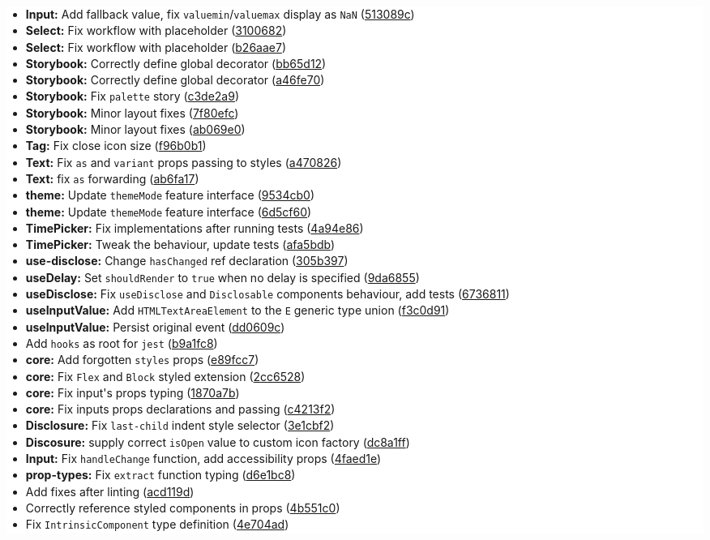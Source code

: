 * **Input:** Add fallback value, fix `valuemin`/`valuemax` display as `NaN` ([513089c](https://github.com/uStudioTeam/brix-ui/commit/513089c698511ccd48c11375b4c214f38f59bcb2))
* **Select:** Fix workflow with placeholder ([3100682](https://github.com/uStudioTeam/brix-ui/commit/3100682912143ab20e0e3db65db1970af0844492))
* **Select:** Fix workflow with placeholder ([b26aae7](https://github.com/uStudioTeam/brix-ui/commit/b26aae79ee75b5a8d004d3da9aef2738eb25fafa))
* **Storybook:** Correctly define global decorator ([bb65d12](https://github.com/uStudioTeam/brix-ui/commit/bb65d124651c01b48f778d75ee8206a96bd1411c))
* **Storybook:** Correctly define global decorator ([a46fe70](https://github.com/uStudioTeam/brix-ui/commit/a46fe70b06a5d3785793466c27915bcd1cc4fbb1))
* **Storybook:** Fix `palette` story ([c3de2a9](https://github.com/uStudioTeam/brix-ui/commit/c3de2a9751e58f22a10e2b95e0651bfba715a541))
* **Storybook:** Minor layout fixes ([7f80efc](https://github.com/uStudioTeam/brix-ui/commit/7f80efc774a630b9dc39a3e8f05c8990c6a24bbe))
* **Storybook:** Minor layout fixes ([ab069e0](https://github.com/uStudioTeam/brix-ui/commit/ab069e08c4c44d1bc47a6ed7f4f43d8f71749860))
* **Tag:** Fix close icon size ([f96b0b1](https://github.com/uStudioTeam/brix-ui/commit/f96b0b1e977104e6e3d38a9549be9dee612d7bff))
* **Text:** Fix `as` and `variant` props passing to styles ([a470826](https://github.com/uStudioTeam/brix-ui/commit/a4708264981e5393f8cad253fdbd792916940d66))
* **Text:** fix `as` forwarding ([ab6fa17](https://github.com/uStudioTeam/brix-ui/commit/ab6fa179bc113eaa86fa35c164f3d93ad6cef01e))
* **theme:** Update `themeMode` feature interface ([9534cb0](https://github.com/uStudioTeam/brix-ui/commit/9534cb0c1e3b7002b57a405ee6f2a301e20baade))
* **theme:** Update `themeMode` feature interface ([6d5cf60](https://github.com/uStudioTeam/brix-ui/commit/6d5cf60c4d84ba67bb09ab5d3f472711204d9156))
* **TimePicker:** Fix implementations after running tests ([4a94e86](https://github.com/uStudioTeam/brix-ui/commit/4a94e8623756b31dfa130d7876b7f025841d0b50))
* **TimePicker:** Tweak the behaviour, update tests ([afa5bdb](https://github.com/uStudioTeam/brix-ui/commit/afa5bdb4b2706550be837b5e39a6d3cefea67ccb))
* **use-disclose:** Change `hasChanged` ref declaration ([305b397](https://github.com/uStudioTeam/brix-ui/commit/305b397c7456b044fee5126eafdd0bdd786aeac7))
* **useDelay:** Set `shouldRender` to `true` when no delay is specified ([9da6855](https://github.com/uStudioTeam/brix-ui/commit/9da6855ceea2b86baede131ff3b8b5a3ae11bd3a))
* **useDisclose:** Fix `useDisclose` and `Disclosable` components behaviour, add tests ([6736811](https://github.com/uStudioTeam/brix-ui/commit/67368118efd4f61c64bc56c09fd475e9facd5576))
* **useInputValue:** Add `HTMLTextAreaElement` to the `E` generic type union ([f3c0d91](https://github.com/uStudioTeam/brix-ui/commit/f3c0d91db01a78aedcda4e4d2da2818897ca3546))
* **useInputValue:** Persist original event ([dd0609c](https://github.com/uStudioTeam/brix-ui/commit/dd0609c92b5305a061e0240a52e7f0cef963537f))
* Add `hooks` as root for `jest` ([b9a1fc8](https://github.com/uStudioTeam/brix-ui/commit/b9a1fc82f3d80e19dfa8ca781a210f3aa9146636))
* **core:** Add forgotten `styles` props ([e89fcc7](https://github.com/uStudioTeam/brix-ui/commit/e89fcc7db5642f1acaf7db4e5967145aa5e8058f))
* **core:** Fix `Flex` and `Block` styled extension ([2cc6528](https://github.com/uStudioTeam/brix-ui/commit/2cc6528f6e6edd041534033baf211549a9a12ba9))
* **core:** Fix input's props typing ([1870a7b](https://github.com/uStudioTeam/brix-ui/commit/1870a7b773ce7f2cbc6f79a01e0b32b28a4241d9))
* **core:** Fix inputs props declarations and passing ([c4213f2](https://github.com/uStudioTeam/brix-ui/commit/c4213f2b8286ad7409f351efc5dab0e051bd820c))
* **Disclosure:** Fix `last-child` indent style selector ([3e1cbf2](https://github.com/uStudioTeam/brix-ui/commit/3e1cbf2bb89f64fe163a06d3b4348a440ec6b1af))
* **Discosure:** supply correct `isOpen` value to custom icon factory ([dc8a1ff](https://github.com/uStudioTeam/brix-ui/commit/dc8a1ff795a72b8fa9a3a4dac9aa1a7ab3c7579c))
* **Input:** Fix `handleChange` function, add accessibility props ([4faed1e](https://github.com/uStudioTeam/brix-ui/commit/4faed1e62c3b1f5a92f1acd4c71d3a96bd3c1c64))
* **prop-types:** Fix `extract` function typing ([d6e1bc8](https://github.com/uStudioTeam/brix-ui/commit/d6e1bc85414690505edcd77044cf58c44222b26c))
* Add fixes after linting ([acd119d](https://github.com/uStudioTeam/brix-ui/commit/acd119d07edf26e879cff5cd2031a4d4985e0621))
* Correctly reference styled components in props ([4b551c0](https://github.com/uStudioTeam/brix-ui/commit/4b551c002b45ae2999598e321f5ea9da094dafc3))
* Fix `IntrinsicComponent` type definition ([4e704ad](https://github.com/uStudioTeam/brix-ui/commit/4e704adce9fb269e18936ff4a25a2210ec2cba42))